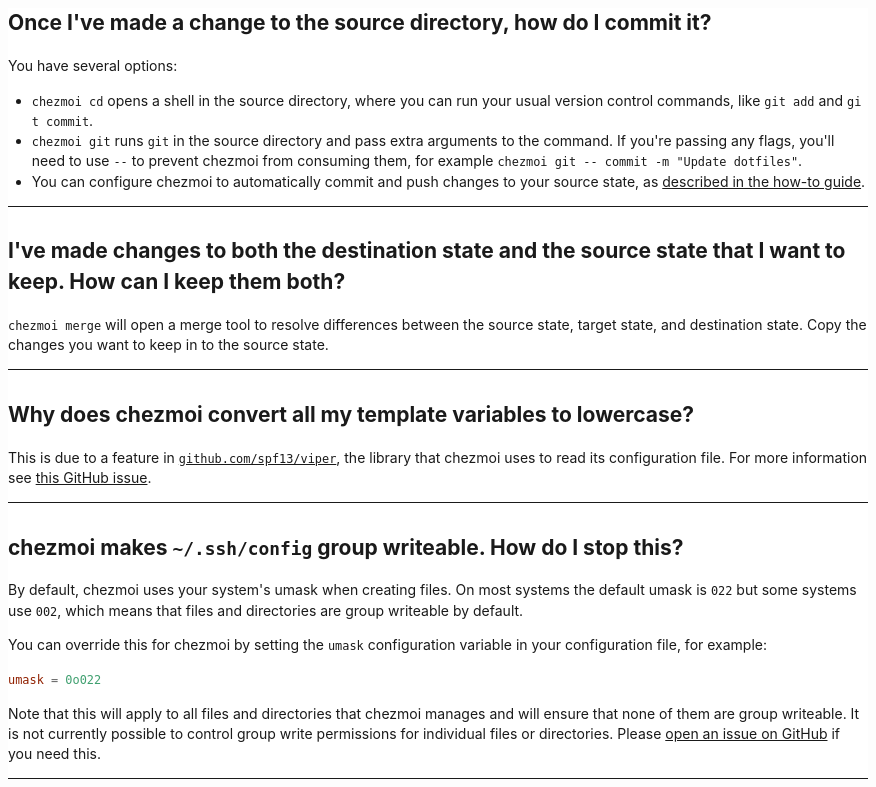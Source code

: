 ## Once I've made a change to the source directory, how do I commit it?

You have several options:

* `chezmoi cd` opens a shell in the source directory, where you can run your
  usual version control commands, like `git add` and `git commit`.
* `chezmoi git` runs `git` in the source
  directory and pass extra arguments to the command. If you're passing any
  flags, you'll need to use `--` to prevent chezmoi from consuming them, for
  example `chezmoi git -- commit -m "Update dotfiles"`.
* You can configure chezmoi to automatically commit and push changes to your
  source state, as [described in the how-to
  guide](https://github.com/twpayne/chezmoi/blob/master/docs/HOWTO.md#automatically-commit-and-push-changes-to-your-repo).

---

## I've made changes to both the destination state and the source state that I want to keep. How can I keep them both?

`chezmoi merge` will open a merge tool to resolve differences between the source
state, target state, and destination state. Copy the changes you want to keep in
to the source state.

---

## Why does chezmoi convert all my template variables to lowercase?

This is due to a feature in
[`github.com/spf13/viper`](https://github.com/spf13/viper), the library that
chezmoi uses to read its configuration file. For more information see [this
GitHub issue](https://github.com/twpayne/chezmoi/issues/463).

---

## chezmoi makes `~/.ssh/config` group writeable. How do I stop this?

By default, chezmoi uses your system's umask when creating files. On most
systems the default umask is `022` but some systems use `002`, which means
that files and directories are group writeable by default.

You can override this for chezmoi by setting the `umask` configuration variable
in your configuration file, for example:

```toml
umask = 0o022
```

Note that this will apply to all files and directories that chezmoi manages and
will ensure that none of them are group writeable. It is not currently possible
to control group write permissions for individual files or directories. Please
[open an issue on
GitHub](https://github.com/twpayne/chezmoi/issues/new?assignees=&labels=enhancement&template=02_feature_request.md&title=)
if you need this.

---